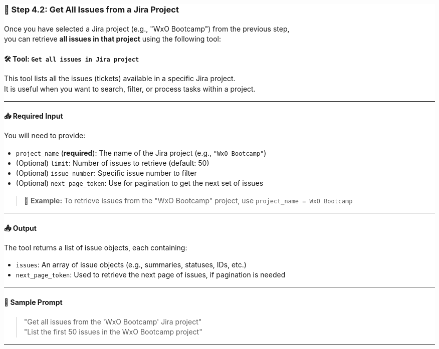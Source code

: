 
### 📄 Step 4.2: Get All Issues from a Jira Project

Once you have selected a Jira project (e.g., "WxO Bootcamp") from the previous step,  
you can retrieve **all issues in that project** using the following tool:

#### 🛠️ Tool: `Get all issues in Jira project`

This tool lists all the issues (tickets) available in a specific Jira project.  
It is useful when you want to search, filter, or process tasks within a project.

---

#### 📥 Required Input

You will need to provide:

- `project_name` (**required**): The name of the Jira project (e.g., `"WxO Bootcamp"`)
- (Optional) `limit`: Number of issues to retrieve (default: 50)
- (Optional) `issue_number`: Specific issue number to filter
- (Optional) `next_page_token`: Use for pagination to get the next set of issues

> 🧠 **Example:** To retrieve issues from the "WxO Bootcamp" project, use `project_name = WxO Bootcamp`

---

#### 📤 Output

The tool returns a list of issue objects, each containing:

- `issues`: An array of issue objects (e.g., summaries, statuses, IDs, etc.)
- `next_page_token`: Used to retrieve the next page of issues, if pagination is needed

---

#### 💬 Sample Prompt

> "Get all issues from the 'WxO Bootcamp' Jira project"  
> "List the first 50 issues in the WxO Bootcamp project"

---

